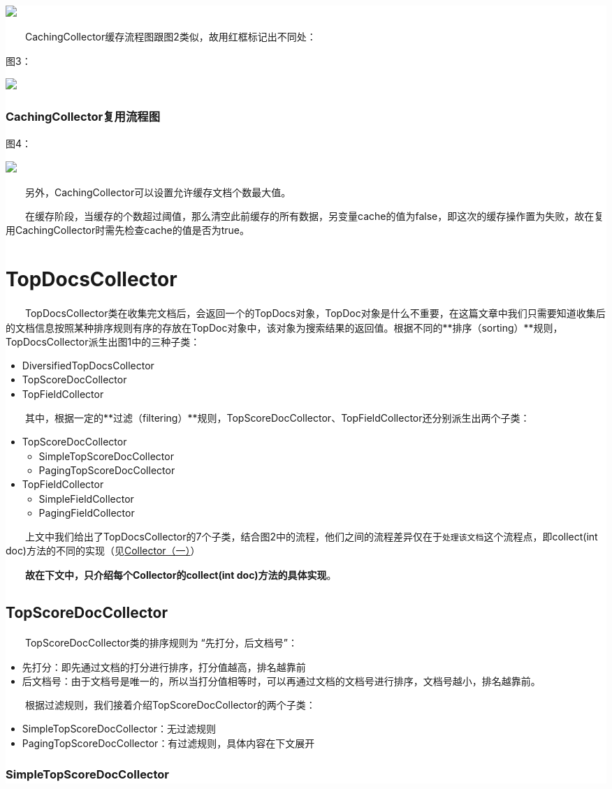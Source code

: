 <img src="http://www.amazingkoala.com.cn/uploads/lucene/Search/Collector/Collector（二）/2.png">

&emsp;&emsp;CachingCollector缓存流程图跟图2类似，故用红框标记出不同处：

图3：

<img src="http://www.amazingkoala.com.cn/uploads/lucene/Search/Collector/Collector（二）/3.png">

### CachingCollector复用流程图

图4：

<img src="http://www.amazingkoala.com.cn/uploads/lucene/Search/Collector/Collector（二）/4.png">

&emsp;&emsp;另外，CachingCollector可以设置允许缓存文档个数最大值。

&emsp;&emsp;在缓存阶段，当缓存的个数超过阈值，那么清空此前缓存的所有数据，另变量cache的值为false，即这次的缓存操作置为失败，故在复用CachingCollector时需先检查cache的值是否为true。

# TopDocsCollector

&emsp;&emsp;TopDocsCollector类在收集完文档后，会返回一个的TopDocs对象，TopDoc对象是什么不重要，在这篇文章中我们只需要知道收集后的文档信息按照某种排序规则有序的存放在TopDoc对象中，该对象为搜索结果的返回值。根据不同的**排序（sorting）**规则，TopDocsCollector派生出图1中的三种子类：

- DiversifiedTopDocsCollector
- TopScoreDocCollector
- TopFieldCollector

&emsp;&emsp;其中，根据一定的**过滤（filtering）**规则，TopScoreDocCollector、TopFieldCollector还分别派生出两个子类：

- TopScoreDocCollector
    - SimpleTopScoreDocCollector
    - PagingTopScoreDocCollector
- TopFieldCollector
    - SimpleFieldCollector
    - PagingFieldCollector

&emsp;&emsp;上文中我们给出了TopDocsCollector的7个子类，结合图2中的流程，他们之间的流程差异仅在于`处理该文档`这个流程点，即collect(int doc)方法的不同的实现（见[Collector（一）](https://www.amazingkoala.com.cn/Lucene/Search/2019/0812/82.html)）

&emsp;&emsp;**故在下文中，只介绍每个Collector的collect(int doc)方法的具体实现**。

## TopScoreDocCollector

&emsp;&emsp;TopScoreDocCollector类的排序规则为 “先打分，后文档号”：

- 先打分：即先通过文档的打分进行排序，打分值越高，排名越靠前
- 后文档号：由于文档号是唯一的，所以当打分值相等时，可以再通过文档的文档号进行排序，文档号越小，排名越靠前。

&emsp;&emsp;根据过滤规则，我们接着介绍TopScoreDocCollector的两个子类：

- SimpleTopScoreDocCollector：无过滤规则
- PagingTopScoreDocCollector：有过滤规则，具体内容在下文展开

### SimpleTopScoreDocCollector
